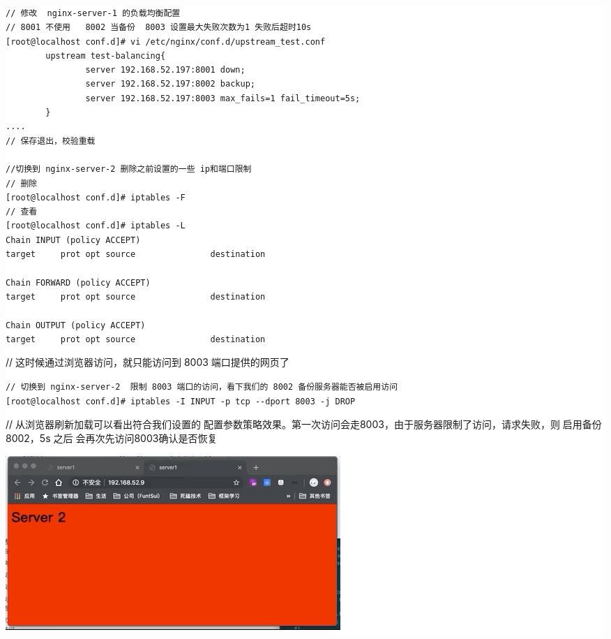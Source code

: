 ```
// 修改  nginx-server-1 的负载均衡配置
// 8001 不使用   8002 当备份	8003 设置最大失败次数为1 失败后超时10s 
[root@localhost conf.d]# vi /etc/nginx/conf.d/upstream_test.conf
        upstream test-balancing{
                server 192.168.52.197:8001 down;		
                server 192.168.52.197:8002 backup;
                server 192.168.52.197:8003 max_fails=1 fail_timeout=5s;
        }
....
// 保存退出，校验重载

//切换到 nginx-server-2 删除之前设置的一些 ip和端口限制
// 删除
[root@localhost conf.d]# iptables -F
// 查看
[root@localhost conf.d]# iptables -L
Chain INPUT (policy ACCEPT)
target     prot opt source               destination

Chain FORWARD (policy ACCEPT)
target     prot opt source               destination

Chain OUTPUT (policy ACCEPT)
target     prot opt source               destination

```

// 这时候通过浏览器访问，就只能访问到 8003 端口提供的网页了

```
// 切换到 nginx-server-2  限制 8003 端口的访问，看下我们的 8002 备份服务器能否被启用访问
[root@localhost conf.d]# iptables -I INPUT -p tcp --dport 8003 -j DROP
```

// 从浏览器刷新加载可以看出符合我们设置的 配置参数策略效果。第一次访问会走8003，由于服务器限制了访问，请求失败，则 启用备份8002，5s 之后 会再次先访问8003确认是否恢复

![](gif/load-balancing-4.gif)

###### 
